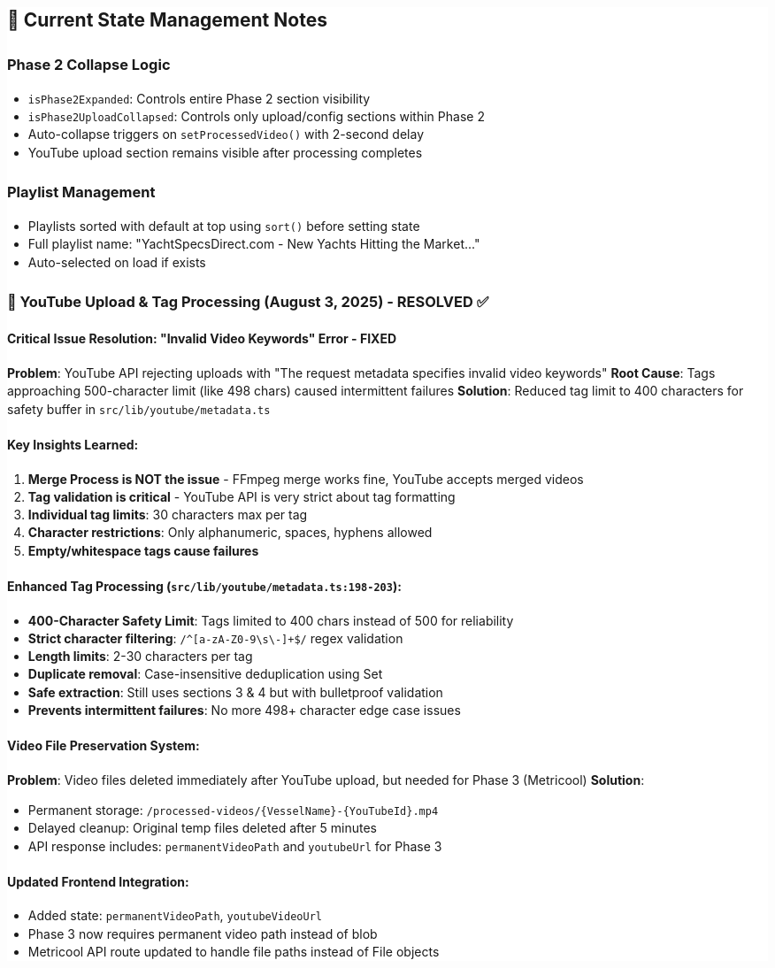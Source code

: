 ## 🎯 Current State Management Notes

### Phase 2 Collapse Logic
- `isPhase2Expanded`: Controls entire Phase 2 section visibility
- `isPhase2UploadCollapsed`: Controls only upload/config sections within Phase 2
- Auto-collapse triggers on `setProcessedVideo()` with 2-second delay
- YouTube upload section remains visible after processing completes

### Playlist Management
- Playlists sorted with default at top using `sort()` before setting state
- Full playlist name: "YachtSpecsDirect.com - New Yachts Hitting the Market..."
- Auto-selected on load if exists

### 🔧 YouTube Upload & Tag Processing (August 3, 2025) - RESOLVED ✅

#### Critical Issue Resolution: "Invalid Video Keywords" Error - FIXED
**Problem**: YouTube API rejecting uploads with "The request metadata specifies invalid video keywords"
**Root Cause**: Tags approaching 500-character limit (like 498 chars) caused intermittent failures
**Solution**: Reduced tag limit to 400 characters for safety buffer in `src/lib/youtube/metadata.ts`

#### Key Insights Learned:
1. **Merge Process is NOT the issue** - FFmpeg merge works fine, YouTube accepts merged videos
2. **Tag validation is critical** - YouTube API is very strict about tag formatting
3. **Individual tag limits**: 30 characters max per tag
4. **Character restrictions**: Only alphanumeric, spaces, hyphens allowed
5. **Empty/whitespace tags cause failures**

#### Enhanced Tag Processing (`src/lib/youtube/metadata.ts:198-203`):
- **400-Character Safety Limit**: Tags limited to 400 chars instead of 500 for reliability
- **Strict character filtering**: `/^[a-zA-Z0-9\s\-]+$/` regex validation
- **Length limits**: 2-30 characters per tag
- **Duplicate removal**: Case-insensitive deduplication using Set
- **Safe extraction**: Still uses sections 3 & 4 but with bulletproof validation
- **Prevents intermittent failures**: No more 498+ character edge case issues

#### Video File Preservation System:
**Problem**: Video files deleted immediately after YouTube upload, but needed for Phase 3 (Metricool)
**Solution**: 
- Permanent storage: `/processed-videos/{VesselName}-{YouTubeId}.mp4`
- Delayed cleanup: Original temp files deleted after 5 minutes
- API response includes: `permanentVideoPath` and `youtubeUrl` for Phase 3

#### Updated Frontend Integration:
- Added state: `permanentVideoPath`, `youtubeVideoUrl`
- Phase 3 now requires permanent video path instead of blob
- Metricool API route updated to handle file paths instead of File objects
